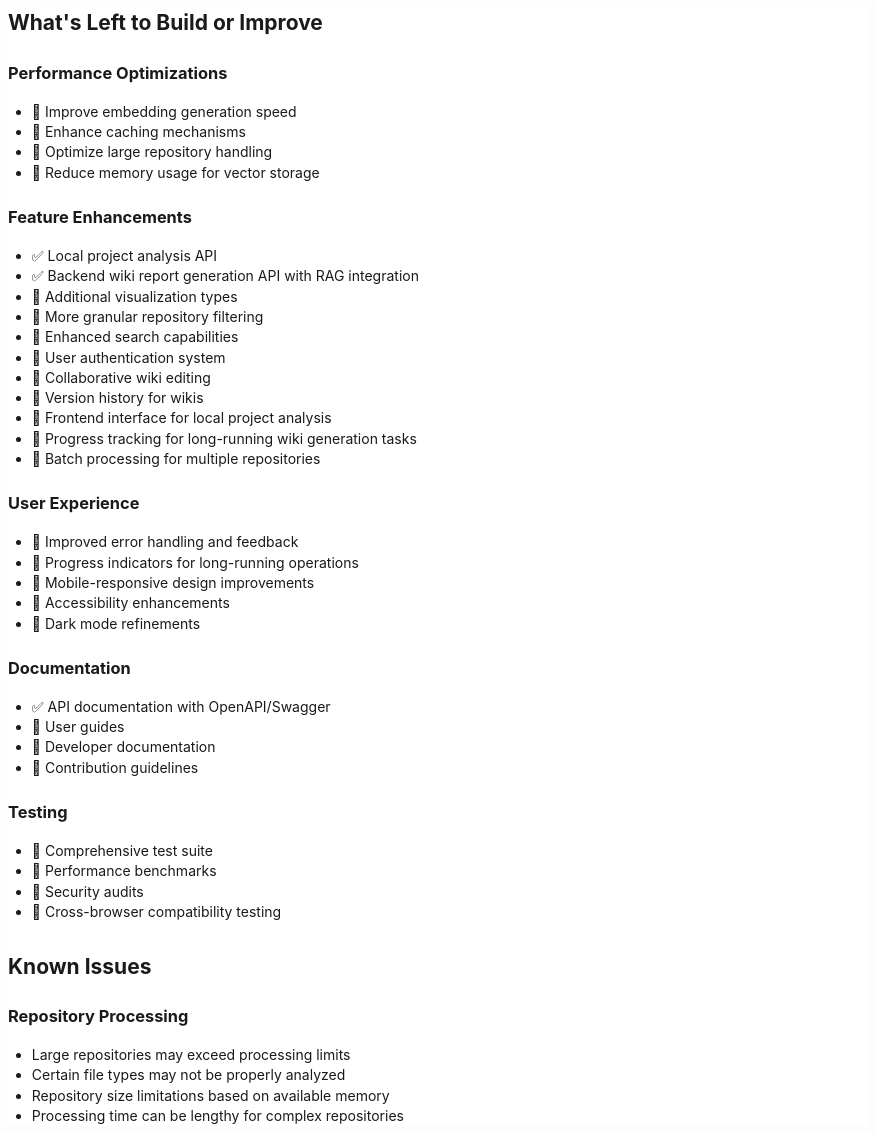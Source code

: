 ## What's Left to Build or Improve

### Performance Optimizations
- 🔄 Improve embedding generation speed
- 🔄 Enhance caching mechanisms
- 🔄 Optimize large repository handling
- 🔄 Reduce memory usage for vector storage

### Feature Enhancements
- ✅ Local project analysis API
- ✅ Backend wiki report generation API with RAG integration
- 🔄 Additional visualization types
- 🔄 More granular repository filtering
- 🔄 Enhanced search capabilities
- 🔄 User authentication system
- 🔄 Collaborative wiki editing
- 🔄 Version history for wikis
- 🔄 Frontend interface for local project analysis
- 🔄 Progress tracking for long-running wiki generation tasks
- 🔄 Batch processing for multiple repositories

### User Experience
- 🔄 Improved error handling and feedback
- 🔄 Progress indicators for long-running operations
- 🔄 Mobile-responsive design improvements
- 🔄 Accessibility enhancements
- 🔄 Dark mode refinements

### Documentation
- ✅ API documentation with OpenAPI/Swagger
- 🔄 User guides
- 🔄 Developer documentation
- 🔄 Contribution guidelines

### Testing
- 🔄 Comprehensive test suite
- 🔄 Performance benchmarks
- 🔄 Security audits
- 🔄 Cross-browser compatibility testing

## Known Issues

### Repository Processing
- Large repositories may exceed processing limits
- Certain file types may not be properly analyzed
- Repository size limitations based on available memory
- Processing time can be lengthy for complex repositories
